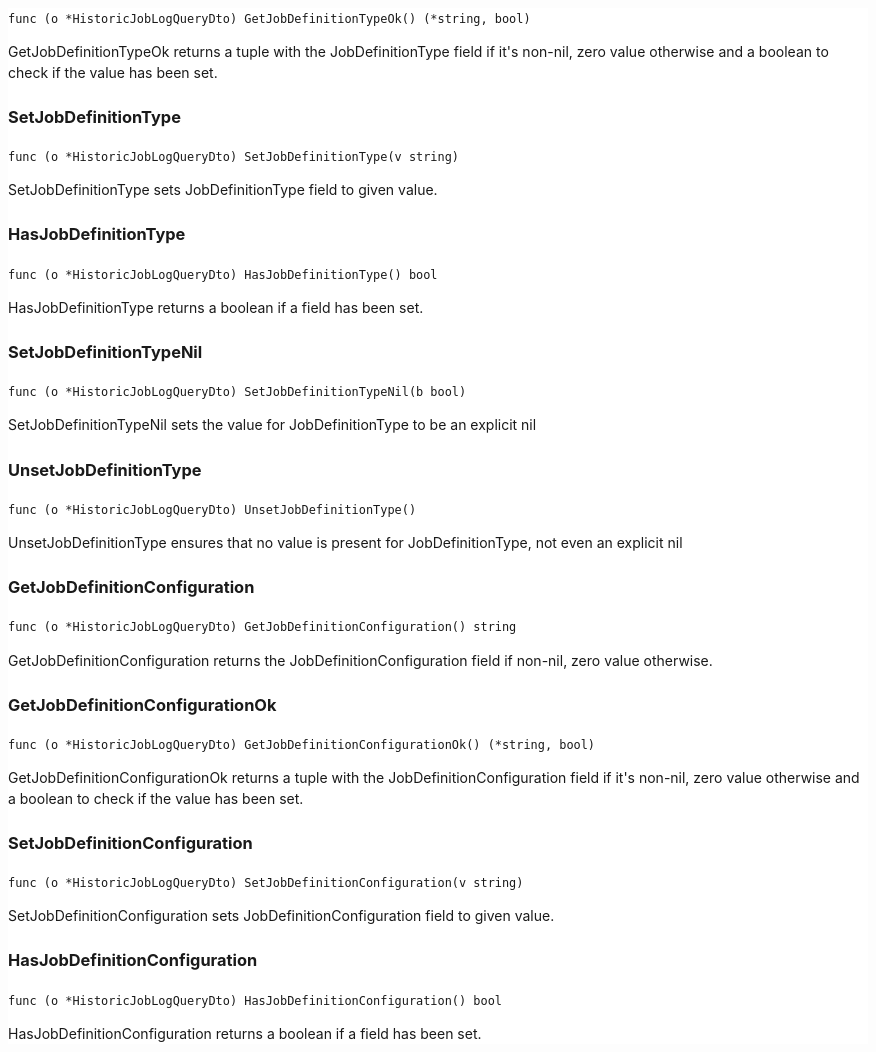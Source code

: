 `func (o *HistoricJobLogQueryDto) GetJobDefinitionTypeOk() (*string, bool)`

GetJobDefinitionTypeOk returns a tuple with the JobDefinitionType field if it's non-nil, zero value otherwise
and a boolean to check if the value has been set.

### SetJobDefinitionType

`func (o *HistoricJobLogQueryDto) SetJobDefinitionType(v string)`

SetJobDefinitionType sets JobDefinitionType field to given value.

### HasJobDefinitionType

`func (o *HistoricJobLogQueryDto) HasJobDefinitionType() bool`

HasJobDefinitionType returns a boolean if a field has been set.

### SetJobDefinitionTypeNil

`func (o *HistoricJobLogQueryDto) SetJobDefinitionTypeNil(b bool)`

 SetJobDefinitionTypeNil sets the value for JobDefinitionType to be an explicit nil

### UnsetJobDefinitionType
`func (o *HistoricJobLogQueryDto) UnsetJobDefinitionType()`

UnsetJobDefinitionType ensures that no value is present for JobDefinitionType, not even an explicit nil
### GetJobDefinitionConfiguration

`func (o *HistoricJobLogQueryDto) GetJobDefinitionConfiguration() string`

GetJobDefinitionConfiguration returns the JobDefinitionConfiguration field if non-nil, zero value otherwise.

### GetJobDefinitionConfigurationOk

`func (o *HistoricJobLogQueryDto) GetJobDefinitionConfigurationOk() (*string, bool)`

GetJobDefinitionConfigurationOk returns a tuple with the JobDefinitionConfiguration field if it's non-nil, zero value otherwise
and a boolean to check if the value has been set.

### SetJobDefinitionConfiguration

`func (o *HistoricJobLogQueryDto) SetJobDefinitionConfiguration(v string)`

SetJobDefinitionConfiguration sets JobDefinitionConfiguration field to given value.

### HasJobDefinitionConfiguration

`func (o *HistoricJobLogQueryDto) HasJobDefinitionConfiguration() bool`

HasJobDefinitionConfiguration returns a boolean if a field has been set.
